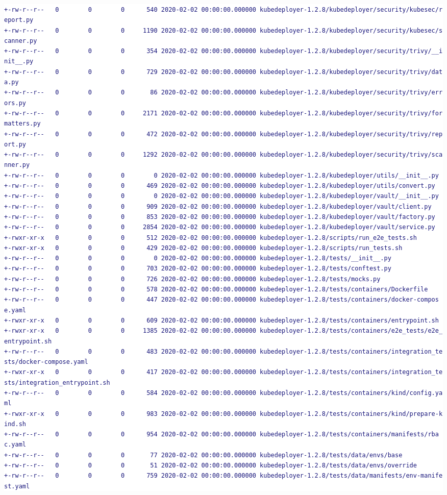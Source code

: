 ```diff
+-rw-r--r--   0        0        0      540 2020-02-02 00:00:00.000000 kubedeployer-1.2.8/kubedeployer/security/kubesec/report.py
+-rw-r--r--   0        0        0     1190 2020-02-02 00:00:00.000000 kubedeployer-1.2.8/kubedeployer/security/kubesec/scanner.py
+-rw-r--r--   0        0        0      354 2020-02-02 00:00:00.000000 kubedeployer-1.2.8/kubedeployer/security/trivy/__init__.py
+-rw-r--r--   0        0        0      729 2020-02-02 00:00:00.000000 kubedeployer-1.2.8/kubedeployer/security/trivy/data.py
+-rw-r--r--   0        0        0       86 2020-02-02 00:00:00.000000 kubedeployer-1.2.8/kubedeployer/security/trivy/errors.py
+-rw-r--r--   0        0        0     2171 2020-02-02 00:00:00.000000 kubedeployer-1.2.8/kubedeployer/security/trivy/formatters.py
+-rw-r--r--   0        0        0      472 2020-02-02 00:00:00.000000 kubedeployer-1.2.8/kubedeployer/security/trivy/report.py
+-rw-r--r--   0        0        0     1292 2020-02-02 00:00:00.000000 kubedeployer-1.2.8/kubedeployer/security/trivy/scanner.py
+-rw-r--r--   0        0        0        0 2020-02-02 00:00:00.000000 kubedeployer-1.2.8/kubedeployer/utils/__init__.py
+-rw-r--r--   0        0        0      469 2020-02-02 00:00:00.000000 kubedeployer-1.2.8/kubedeployer/utils/convert.py
+-rw-r--r--   0        0        0        0 2020-02-02 00:00:00.000000 kubedeployer-1.2.8/kubedeployer/vault/__init__.py
+-rw-r--r--   0        0        0      909 2020-02-02 00:00:00.000000 kubedeployer-1.2.8/kubedeployer/vault/client.py
+-rw-r--r--   0        0        0      853 2020-02-02 00:00:00.000000 kubedeployer-1.2.8/kubedeployer/vault/factory.py
+-rw-r--r--   0        0        0     2854 2020-02-02 00:00:00.000000 kubedeployer-1.2.8/kubedeployer/vault/service.py
+-rwxr-xr-x   0        0        0      512 2020-02-02 00:00:00.000000 kubedeployer-1.2.8/scripts/run_e2e_tests.sh
+-rwxr-xr-x   0        0        0      429 2020-02-02 00:00:00.000000 kubedeployer-1.2.8/scripts/run_tests.sh
+-rw-r--r--   0        0        0        0 2020-02-02 00:00:00.000000 kubedeployer-1.2.8/tests/__init__.py
+-rw-r--r--   0        0        0      703 2020-02-02 00:00:00.000000 kubedeployer-1.2.8/tests/conftest.py
+-rw-r--r--   0        0        0      726 2020-02-02 00:00:00.000000 kubedeployer-1.2.8/tests/mocks.py
+-rw-r--r--   0        0        0      578 2020-02-02 00:00:00.000000 kubedeployer-1.2.8/tests/containers/Dockerfile
+-rw-r--r--   0        0        0      447 2020-02-02 00:00:00.000000 kubedeployer-1.2.8/tests/containers/docker-compose.yaml
+-rwxr-xr-x   0        0        0      609 2020-02-02 00:00:00.000000 kubedeployer-1.2.8/tests/containers/entrypoint.sh
+-rwxr-xr-x   0        0        0     1385 2020-02-02 00:00:00.000000 kubedeployer-1.2.8/tests/containers/e2e_tests/e2e_entrypoint.sh
+-rw-r--r--   0        0        0      483 2020-02-02 00:00:00.000000 kubedeployer-1.2.8/tests/containers/integration_tests/docker-compose.yaml
+-rwxr-xr-x   0        0        0      417 2020-02-02 00:00:00.000000 kubedeployer-1.2.8/tests/containers/integration_tests/integration_entrypoint.sh
+-rw-r--r--   0        0        0      584 2020-02-02 00:00:00.000000 kubedeployer-1.2.8/tests/containers/kind/config.yaml
+-rwxr-xr-x   0        0        0      983 2020-02-02 00:00:00.000000 kubedeployer-1.2.8/tests/containers/kind/prepare-kind.sh
+-rw-r--r--   0        0        0      954 2020-02-02 00:00:00.000000 kubedeployer-1.2.8/tests/containers/manifests/rbac.yaml
+-rw-r--r--   0        0        0       77 2020-02-02 00:00:00.000000 kubedeployer-1.2.8/tests/data/envs/base
+-rw-r--r--   0        0        0       51 2020-02-02 00:00:00.000000 kubedeployer-1.2.8/tests/data/envs/override
+-rw-r--r--   0        0        0      759 2020-02-02 00:00:00.000000 kubedeployer-1.2.8/tests/data/manifests/env-manifest.yaml
```